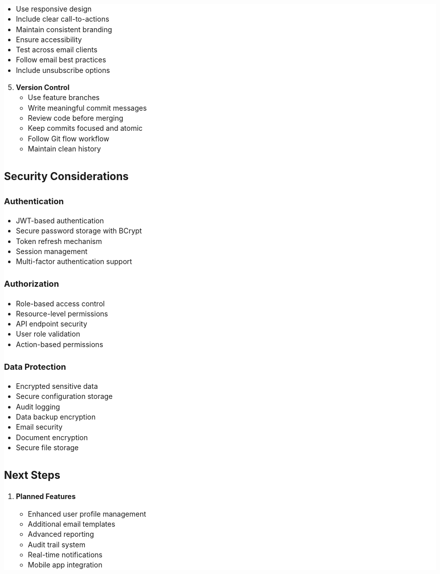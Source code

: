    - Use responsive design
   - Include clear call-to-actions
   - Maintain consistent branding
   - Ensure accessibility
   - Test across email clients
   - Follow email best practices
   - Include unsubscribe options

5. **Version Control**
   - Use feature branches
   - Write meaningful commit messages
   - Review code before merging
   - Keep commits focused and atomic
   - Follow Git flow workflow
   - Maintain clean history

## Security Considerations

### Authentication

- JWT-based authentication
- Secure password storage with BCrypt
- Token refresh mechanism
- Session management
- Multi-factor authentication support

### Authorization

- Role-based access control
- Resource-level permissions
- API endpoint security
- User role validation
- Action-based permissions

### Data Protection

- Encrypted sensitive data
- Secure configuration storage
- Audit logging
- Data backup encryption
- Email security
- Document encryption
- Secure file storage

## Next Steps

1. **Planned Features**

   - Enhanced user profile management
   - Additional email templates
   - Advanced reporting
   - Audit trail system
   - Real-time notifications
   - Mobile app integration
